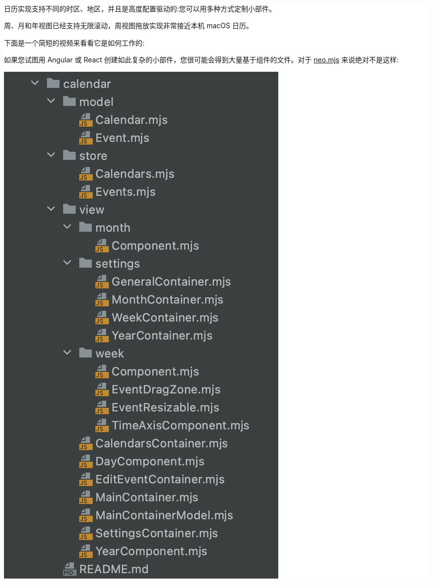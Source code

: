 
日历实现支持不同的时区、地区，并且是高度配置驱动的:您可以用多种方式定制小部件。

周、月和年视图已经支持无限滚动，周视图拖放实现非常接近本机 macOS 日历。

下面是一个简短的视频来看看它是如何工作的:

如果您试图用 Angular 或 React 创建如此复杂的小部件，您很可能会得到大量基于组件的文件。对于 [neo.mjs](https://github.com/neomjs/neo) 来说绝对不是这样:

![](img/b67134f6b1b750ad229b3cc6c7df3ea5.png)
